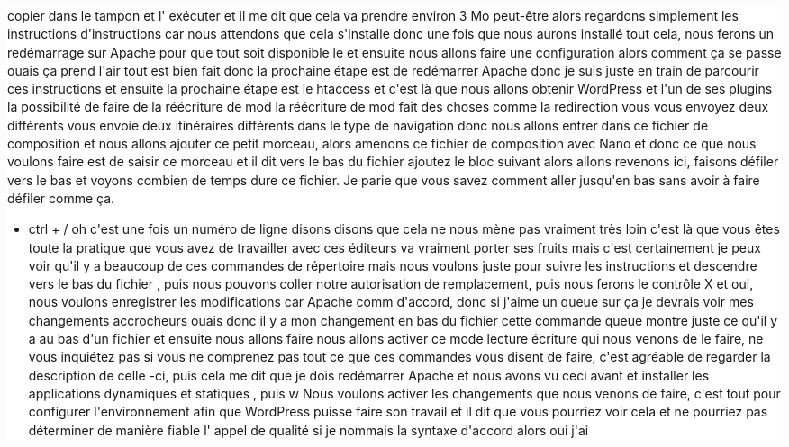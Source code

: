 copier dans le tampon  et l'
exécuter et il me dit que cela va
prendre environ 3 Mo peut-être alors regardons simplement
les instructions d'instructions car
nous attendons que cela s'installe donc
une fois que nous aurons installé tout cela, nous
ferons un redémarrage sur Apache  pour que
tout soit disponible  le et ensuite nous allons
faire une configuration alors comment ça se passe
ouais ça prend l'air tout est bien fait
donc la prochaine étape est de redémarrer
Apache donc je suis juste en train de parcourir ces
instructions et ensuite la prochaine étape est
le htaccess  et c'est là que nous
allons obtenir WordPress et l'un de ses
plugins la possibilité de faire de la réécriture de mod la réécriture de
mod fait des choses comme la redirection vous
vous envoyez deux différents vous envoie deux
itinéraires différents dans le type de
navigation donc nous allons entrer dans
ce fichier de composition et
nous allons ajouter ce petit morceau, alors
amenons ce fichier de composition avec Nano
et donc ce que nous voulons faire est de saisir ce
morceau et il dit vers le bas
du fichier ajoutez le bloc suivant alors
allons  revenons ici, faisons défiler vers le bas
et voyons combien de temps dure ce fichier. Je parie que
vous savez comment aller jusqu'en
bas sans avoir à faire défiler comme
ça.
+ ctrl + / oh c'est une fois un
numéro de ligne disons  disons que cela ne nous mène pas
vraiment très loin c'est là que vous êtes toute la
pratique que vous avez de travailler avec ces
éditeurs va vraiment porter ses fruits
mais c'est certainement je peux voir qu'il y a
beaucoup de ces commandes de répertoire mais nous
voulons juste  pour suivre les instructions et
descendre vers le bas du fichier
, puis nous pouvons coller notre autorisation de
remplacement, puis nous ferons le contrôle X
et oui, nous voulons enregistrer les modifications
car Apache comm d'accord, donc si
j'aime un  queue sur ça je devrais voir mes
changements accrocheurs ouais donc il y a mon changement
en bas du fichier cette
commande queue montre juste ce qu'il y a au bas
d'un fichier et ensuite nous allons faire nous
allons activer ce mode lecture écriture qui
nous venons de le faire, ne vous inquiétez pas si vous ne
comprenez pas tout ce que ces
commandes vous disent de faire, c'est agréable
de regarder la description de celle
-ci, puis cela me dit que je dois redémarrer
Apache et nous avons vu ceci  avant et
installer les applications dynamiques et statiques
, puis w  Nous voulons activer les changements
que nous venons de faire, c'est tout pour
configurer l'environnement afin que WordPress
puisse faire son travail et il dit que vous
pourriez voir cela et
ne pourriez pas déterminer de manière fiable l'
appel de qualité si je nommais la syntaxe d'accord  alors oui j'ai
